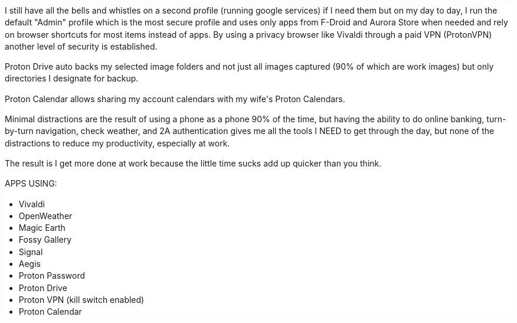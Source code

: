 I still have all the bells and whistles on a second profile (running google services) if I need them but on my day to day, I run the default "Admin" profile which is the most secure profile and uses only apps from F-Droid and Aurora Store when needed and rely on browser shortcuts for most items instead of apps.  By using a privacy browser like Vivaldi through a paid VPN (ProtonVPN) another level of security is established.

Proton Drive auto backs my selected image folders and not just all images captured (90% of which are work images) but only directories I designate for backup.

Proton Calendar allows sharing my account calendars with my wife's Proton Calendars. 

Minimal distractions are the result of using a phone as a phone 90% of the time, but having the ability to do online banking, turn-by-turn navigation, check weather, and 2A authentication gives me all the tools I NEED to get through the day, but none of the distractions to reduce my productivity, especially at work.  

The result is I get more done at work because the little time sucks add up quicker than you think.

APPS USING:
- Vivaldi
- OpenWeather
- Magic Earth
- Fossy Gallery
- Signal
- Aegis
- Proton Password
- Proton Drive 
- Proton VPN (kill switch enabled) 
- Proton Calendar

